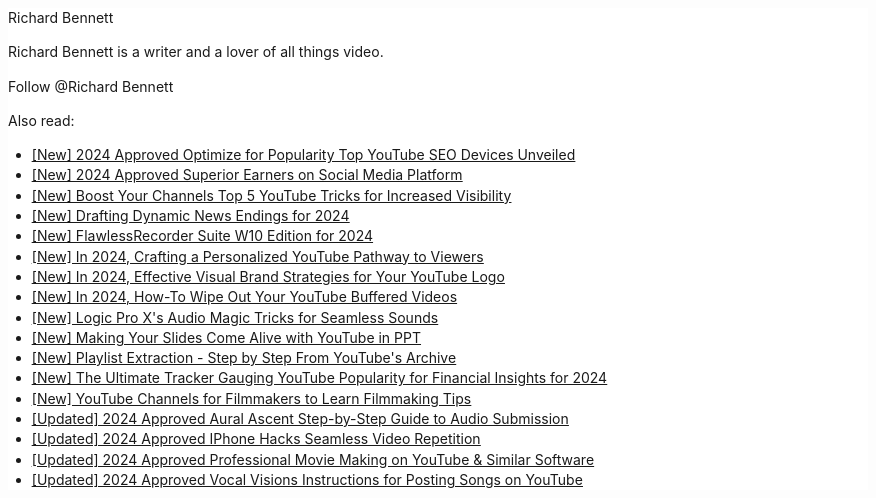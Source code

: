 Richard Bennett

Richard Bennett is a writer and a lover of all things video.

Follow @Richard Bennett


<ins class="adsbygoogle"
     style="display:block"
     data-ad-format="autorelaxed"
     data-ad-client="ca-pub-7571918770474297"
     data-ad-slot="1223367746"></ins>



<ins class="adsbygoogle"
     style="display:block"
     data-ad-client="ca-pub-7571918770474297"
     data-ad-slot="8358498916"
     data-ad-format="auto"
     data-full-width-responsive="true"></ins>





<span class="atpl-alsoreadstyle">Also read:</span>
<div><ul>
<li><a href="https://youtube-zero.techidaily.com/024-approved-optimize-for-popularity-top-youtube-seo-devices-unveiled/"><u>[New] 2024 Approved  Optimize for Popularity  Top YouTube SEO Devices Unveiled</u></a></li>
<li><a href="https://youtube-zero.techidaily.com/024-approved-superior-earners-on-social-media-platform/"><u>[New] 2024 Approved  Superior Earners on Social Media Platform</u></a></li>
<li><a href="https://youtube-zero.techidaily.com/oost-your-channels-top-5-youtube-tricks-for-increased-visibility/"><u>[New] Boost Your Channels  Top 5 YouTube Tricks for Increased Visibility</u></a></li>
<li><a href="https://youtube-zero.techidaily.com/rafting-dynamic-news-endings-for-2024/"><u>[New] Drafting Dynamic News Endings for 2024</u></a></li>
<li><a href="https://digital-screen-recording.techidaily.com/new-flawlessrecorder-suite-w10-edition-for-2024/"><u>[New] FlawlessRecorder Suite W10 Edition for 2024</u></a></li>
<li><a href="https://youtube-zero.techidaily.com/n-2024-crafting-a-personalized-youtube-pathway-to-viewers/"><u>[New] In 2024, Crafting a Personalized YouTube Pathway to Viewers</u></a></li>
<li><a href="https://youtube-zero.techidaily.com/n-2024-effective-visual-brand-strategies-for-your-youtube-logo/"><u>[New] In 2024, Effective Visual Brand Strategies for Your YouTube Logo</u></a></li>
<li><a href="https://youtube-zero.techidaily.com/n-2024-how-to-wipe-out-your-youtube-buffered-videos/"><u>[New] In 2024, How-To  Wipe Out Your YouTube Buffered Videos</u></a></li>
<li><a href="https://extra-guidance.techidaily.com/new-logic-pro-xs-audio-magic-tricks-for-seamless-sounds/"><u>[New] Logic Pro X's Audio Magic Tricks for Seamless Sounds</u></a></li>
<li><a href="https://youtube-zero.techidaily.com/aking-your-slides-come-alive-with-youtube-in-ppt/"><u>[New] Making Your Slides Come Alive with YouTube in PPT</u></a></li>
<li><a href="https://youtube-zero.techidaily.com/laylist-extraction-step-by-step-from-youtubes-archive/"><u>[New] Playlist Extraction - Step by Step From YouTube's Archive</u></a></li>
<li><a href="https://youtube-zero.techidaily.com/he-ultimate-tracker-gauging-youtube-popularity-for-financial-insights-for-2024/"><u>[New] The Ultimate Tracker  Gauging YouTube Popularity for Financial Insights for 2024</u></a></li>
<li><a href="https://youtube-zero.techidaily.com/outube-channels-for-filmmakers-to-learn-filmmaking-tips/"><u>[New] YouTube Channels for Filmmakers to Learn Filmmaking Tips</u></a></li>
<li><a href="https://youtube-zero.techidaily.com/ed-2024-approved-aural-ascent-step-by-step-guide-to-audio-submission/"><u>[Updated] 2024 Approved  Aural Ascent  Step-by-Step Guide to Audio Submission</u></a></li>
<li><a href="https://youtube-zero.techidaily.com/ed-2024-approved-iphone-hacks-seamless-video-repetition/"><u>[Updated] 2024 Approved  IPhone Hacks  Seamless Video Repetition</u></a></li>
<li><a href="https://youtube-zero.techidaily.com/ed-2024-approved-professional-movie-making-on-youtube-and-similar-software/"><u>[Updated] 2024 Approved  Professional Movie Making on YouTube & Similar Software</u></a></li>
<li><a href="https://youtube-zero.techidaily.com/ed-2024-approved-vocal-visions-instructions-for-posting-songs-on-youtube/"><u>[Updated] 2024 Approved  Vocal Visions  Instructions for Posting Songs on YouTube</u></a></li>